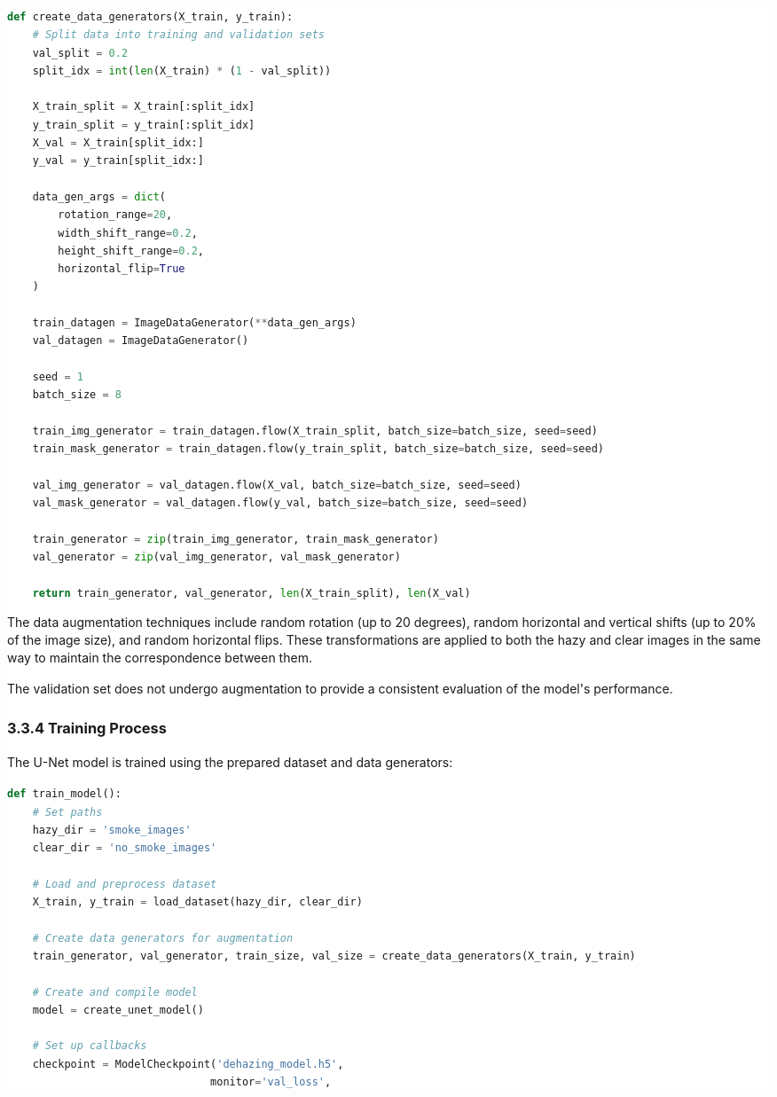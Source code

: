 ```python
def create_data_generators(X_train, y_train):
    # Split data into training and validation sets
    val_split = 0.2
    split_idx = int(len(X_train) * (1 - val_split))
    
    X_train_split = X_train[:split_idx]
    y_train_split = y_train[:split_idx]
    X_val = X_train[split_idx:]
    y_val = y_train[split_idx:]
    
    data_gen_args = dict(
        rotation_range=20,
        width_shift_range=0.2,
        height_shift_range=0.2,
        horizontal_flip=True
    )
    
    train_datagen = ImageDataGenerator(**data_gen_args)
    val_datagen = ImageDataGenerator()
    
    seed = 1
    batch_size = 8
    
    train_img_generator = train_datagen.flow(X_train_split, batch_size=batch_size, seed=seed)
    train_mask_generator = train_datagen.flow(y_train_split, batch_size=batch_size, seed=seed)
    
    val_img_generator = val_datagen.flow(X_val, batch_size=batch_size, seed=seed)
    val_mask_generator = val_datagen.flow(y_val, batch_size=batch_size, seed=seed)
    
    train_generator = zip(train_img_generator, train_mask_generator)
    val_generator = zip(val_img_generator, val_mask_generator)
    
    return train_generator, val_generator, len(X_train_split), len(X_val)
```

The data augmentation techniques include random rotation (up to 20 degrees), random horizontal and vertical shifts (up to 20% of the image size), and random horizontal flips. These transformations are applied to both the hazy and clear images in the same way to maintain the correspondence between them.

The validation set does not undergo augmentation to provide a consistent evaluation of the model's performance.

### 3.3.4 Training Process

The U-Net model is trained using the prepared dataset and data generators:

```python
def train_model():
    # Set paths
    hazy_dir = 'smoke_images'
    clear_dir = 'no_smoke_images'
    
    # Load and preprocess dataset
    X_train, y_train = load_dataset(hazy_dir, clear_dir)
    
    # Create data generators for augmentation
    train_generator, val_generator, train_size, val_size = create_data_generators(X_train, y_train)
    
    # Create and compile model
    model = create_unet_model()
    
    # Set up callbacks
    checkpoint = ModelCheckpoint('dehazing_model.h5',
                                monitor='val_loss',
```